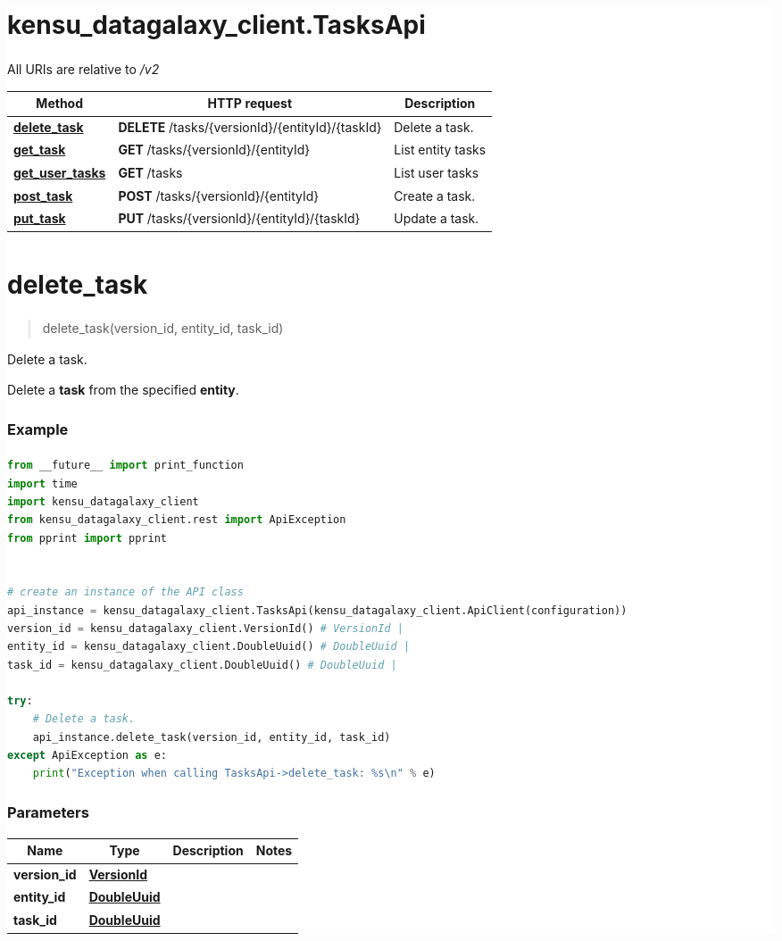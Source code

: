 # kensu_datagalaxy_client.TasksApi

All URIs are relative to */v2*

Method | HTTP request | Description
------------- | ------------- | -------------
[**delete_task**](TasksApi.md#delete_task) | **DELETE** /tasks/{versionId}/{entityId}/{taskId} | Delete a task.
[**get_task**](TasksApi.md#get_task) | **GET** /tasks/{versionId}/{entityId} | List entity tasks
[**get_user_tasks**](TasksApi.md#get_user_tasks) | **GET** /tasks | List user tasks
[**post_task**](TasksApi.md#post_task) | **POST** /tasks/{versionId}/{entityId} | Create a task.
[**put_task**](TasksApi.md#put_task) | **PUT** /tasks/{versionId}/{entityId}/{taskId} | Update a task.

# **delete_task**
> delete_task(version_id, entity_id, task_id)

Delete a task.

Delete a <b>task</b> from the specified <b>entity</b>.

### Example
```python
from __future__ import print_function
import time
import kensu_datagalaxy_client
from kensu_datagalaxy_client.rest import ApiException
from pprint import pprint


# create an instance of the API class
api_instance = kensu_datagalaxy_client.TasksApi(kensu_datagalaxy_client.ApiClient(configuration))
version_id = kensu_datagalaxy_client.VersionId() # VersionId | 
entity_id = kensu_datagalaxy_client.DoubleUuid() # DoubleUuid | 
task_id = kensu_datagalaxy_client.DoubleUuid() # DoubleUuid | 

try:
    # Delete a task.
    api_instance.delete_task(version_id, entity_id, task_id)
except ApiException as e:
    print("Exception when calling TasksApi->delete_task: %s\n" % e)
```

### Parameters

Name | Type | Description  | Notes
------------- | ------------- | ------------- | -------------
 **version_id** | [**VersionId**](.md)|  | 
 **entity_id** | [**DoubleUuid**](.md)|  | 
 **task_id** | [**DoubleUuid**](.md)|  | 
